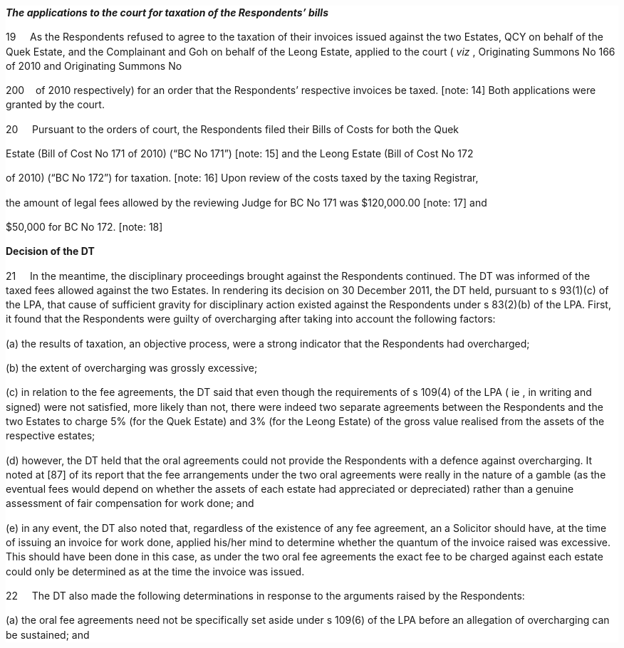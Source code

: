 **_The applications to the court for taxation of the Respondents’ bills_** 

19     As the Respondents refused to agree to the taxation of their invoices issued against the two Estates, QCY on behalf of the Quek Estate, and the Complainant and Goh on behalf of the Leong Estate, applied to the court ( _viz_ , Originating Summons No 166 of 2010 and Originating Summons No 

200    of 2010 respectively) for an order that the Respondents’ respective invoices be taxed. [note: 14] Both applications were granted by the court. 

20     Pursuant to the orders of court, the Respondents filed their Bills of Costs for both the Quek 

Estate (Bill of Cost No 171 of 2010) (“BC No 171”) [note: 15] and the Leong Estate (Bill of Cost No 172 

of 2010) (“BC No 172”) for taxation. [note: 16] Upon review of the costs taxed by the taxing Registrar, 

the amount of legal fees allowed by the reviewing Judge for BC No 171 was $120,000.00 [note: 17] and 

$50,000 for BC No 172. [note: 18] 

**Decision of the DT** 

21     In the meantime, the disciplinary proceedings brought against the Respondents continued. The DT was informed of the taxed fees allowed against the two Estates. In rendering its decision on 30 December 2011, the DT held, pursuant to s 93(1)(c) of the LPA, that cause of sufficient gravity for disciplinary action existed against the Respondents under s 83(2)(b) of the LPA. First, it found that the Respondents were guilty of overcharging after taking into account the following factors: 

 (a) the results of taxation, an objective process, were a strong indicator that the Respondents had overcharged; 


 (b) the extent of overcharging was grossly excessive; 

 (c) in relation to the fee agreements, the DT said that even though the requirements of s 109(4) of the LPA ( ie , in writing and signed) were not satisfied, more likely than not, there were indeed two separate agreements between the Respondents and the two Estates to charge 5% (for the Quek Estate) and 3% (for the Leong Estate) of the gross value realised from the assets of the respective estates; 

 (d) however, the DT held that the oral agreements could not provide the Respondents with a defence against overcharging. It noted at [87] of its report that the fee arrangements under the two oral agreements were really in the nature of a gamble (as the eventual fees would depend on whether the assets of each estate had appreciated or depreciated) rather than a genuine assessment of fair compensation for work done; and 

 (e) in any event, the DT also noted that, regardless of the existence of any fee agreement, an a Solicitor should have, at the time of issuing an invoice for work done, applied his/her mind to determine whether the quantum of the invoice raised was excessive. This should have been done in this case, as under the two oral fee agreements the exact fee to be charged against each estate could only be determined as at the time the invoice was issued. 

22     The DT also made the following determinations in response to the arguments raised by the Respondents: 

 (a) the oral fee agreements need not be specifically set aside under s 109(6) of the LPA before an allegation of overcharging can be sustained; and 
